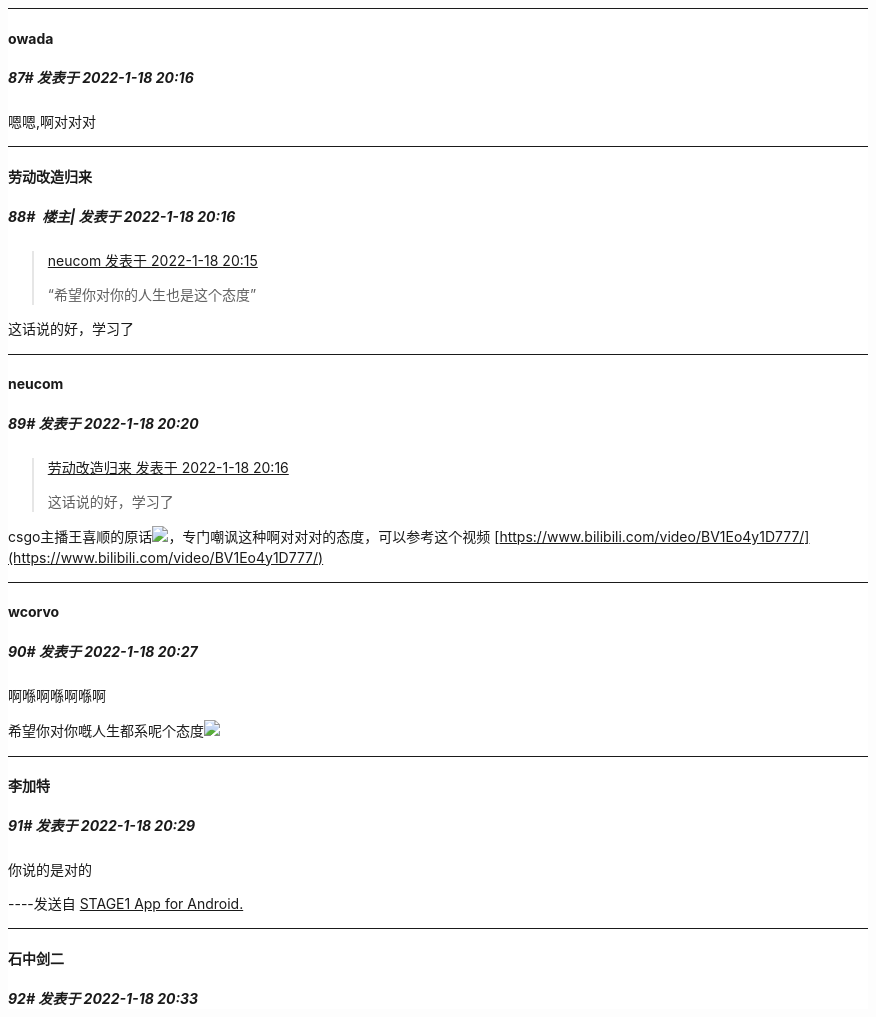 *****

####  owada  
##### 87#       发表于 2022-1-18 20:16

嗯嗯,啊对对对

*****

####  劳动改造归来  
##### 88#         楼主| 发表于 2022-1-18 20:16

<blockquote><a href="httphttps://bbs.saraba1st.com/2b/forum.php?mod=redirect&amp;goto=findpost&amp;pid=54340645&amp;ptid=2048014" target="_blank">neucom 发表于 2022-1-18 20:15</a>

“希望你对你的人生也是这个态度”</blockquote>
这话说的好，学习了

*****

####  neucom  
##### 89#       发表于 2022-1-18 20:20

<blockquote><a href="httphttps://bbs.saraba1st.com/2b/forum.php?mod=redirect&amp;goto=findpost&amp;pid=54340657&amp;ptid=2048014" target="_blank">劳动改造归来 发表于 2022-1-18 20:16</a>

这话说的好，学习了</blockquote>
csgo主播王喜顺的原话<img src="https://static.saraba1st.com/image/smiley/face2017/068.png" referrerpolicy="no-referrer">，专门嘲讽这种啊对对对的态度，可以参考这个视频
[https://www.bilibili.com/video/BV1Eo4y1D777/](https://www.bilibili.com/video/BV1Eo4y1D777/)



*****

####  wcorvo  
##### 90#       发表于 2022-1-18 20:27

啊喺啊喺啊喺啊

希望你对你嘅人生都系呢个态度<img src="https://static.saraba1st.com/image/smiley/face2017/037.png" referrerpolicy="no-referrer">



*****

####  李加特  
##### 91#       发表于 2022-1-18 20:29

你说的是对的

----发送自 [STAGE1 App for Android.](http://stage1.5j4m.com/?1.37)

*****

####  石中剑二  
##### 92#       发表于 2022-1-18 20:33
